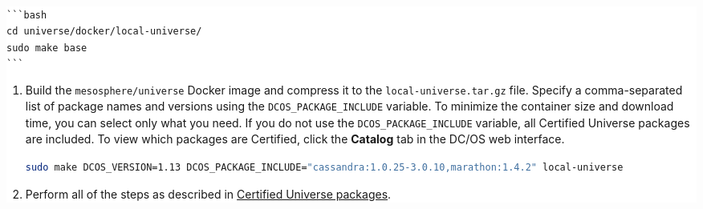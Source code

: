     ```bash
    cd universe/docker/local-universe/
    sudo make base
    ```

1.  Build the `mesosphere/universe` Docker image and compress it to the `local-universe.tar.gz`
file. Specify a comma-separated list of package names and versions using the `DCOS_PACKAGE_INCLUDE`
variable. To minimize the container size and download time, you can select only what you need. If you do not use the `DCOS_PACKAGE_INCLUDE` variable, all Certified Universe packages are
included. To view which packages are Certified, click the **Catalog** tab in the DC/OS web
interface.

    ```bash
    sudo make DCOS_VERSION=1.13 DCOS_PACKAGE_INCLUDE="cassandra:1.0.25-3.0.10,marathon:1.4.2" local-universe
    ```

1.  Perform all of the steps as described in [Certified Universe packages](#certified).

